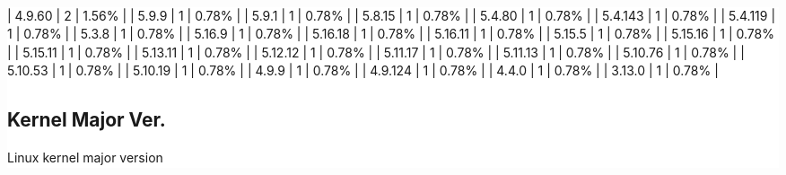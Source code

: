 | 4.9.60  | 2         | 1.56%   |
| 5.9.9   | 1         | 0.78%   |
| 5.9.1   | 1         | 0.78%   |
| 5.8.15  | 1         | 0.78%   |
| 5.4.80  | 1         | 0.78%   |
| 5.4.143 | 1         | 0.78%   |
| 5.4.119 | 1         | 0.78%   |
| 5.3.8   | 1         | 0.78%   |
| 5.16.9  | 1         | 0.78%   |
| 5.16.18 | 1         | 0.78%   |
| 5.16.11 | 1         | 0.78%   |
| 5.15.5  | 1         | 0.78%   |
| 5.15.16 | 1         | 0.78%   |
| 5.15.11 | 1         | 0.78%   |
| 5.13.11 | 1         | 0.78%   |
| 5.12.12 | 1         | 0.78%   |
| 5.11.17 | 1         | 0.78%   |
| 5.11.13 | 1         | 0.78%   |
| 5.10.76 | 1         | 0.78%   |
| 5.10.53 | 1         | 0.78%   |
| 5.10.19 | 1         | 0.78%   |
| 4.9.9   | 1         | 0.78%   |
| 4.9.124 | 1         | 0.78%   |
| 4.4.0   | 1         | 0.78%   |
| 3.13.0  | 1         | 0.78%   |

Kernel Major Ver.
-----------------

Linux kernel major version
